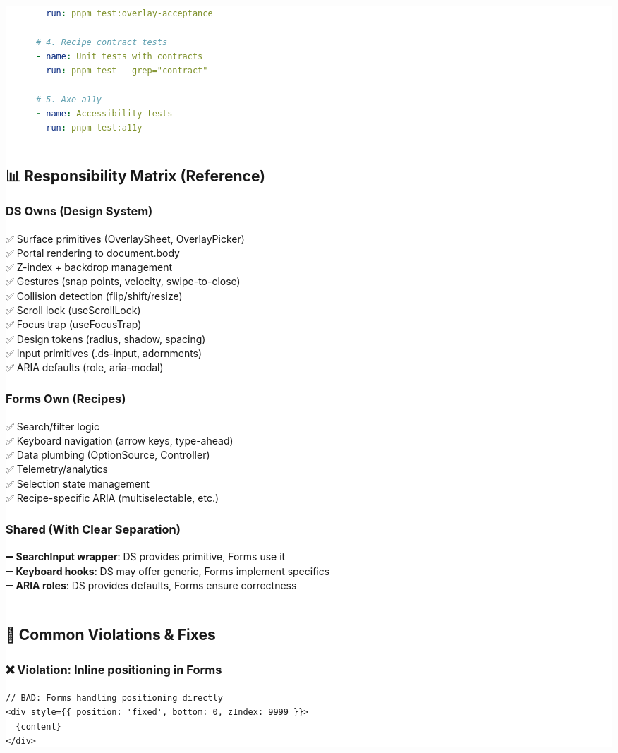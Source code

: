 ```yaml
        run: pnpm test:overlay-acceptance
      
      # 4. Recipe contract tests
      - name: Unit tests with contracts
        run: pnpm test --grep="contract"
      
      # 5. Axe a11y
      - name: Accessibility tests
        run: pnpm test:a11y
```

---

## 📊 Responsibility Matrix (Reference)

### DS Owns (Design System)
✅ Surface primitives (OverlaySheet, OverlayPicker)  
✅ Portal rendering to document.body  
✅ Z-index + backdrop management  
✅ Gestures (snap points, velocity, swipe-to-close)  
✅ Collision detection (flip/shift/resize)  
✅ Scroll lock (useScrollLock)  
✅ Focus trap (useFocusTrap)  
✅ Design tokens (radius, shadow, spacing)  
✅ Input primitives (.ds-input, adornments)  
✅ ARIA defaults (role, aria-modal)

### Forms Own (Recipes)
✅ Search/filter logic  
✅ Keyboard navigation (arrow keys, type-ahead)  
✅ Data plumbing (OptionSource, Controller)  
✅ Telemetry/analytics  
✅ Selection state management  
✅ Recipe-specific ARIA (multiselectable, etc.)

### Shared (With Clear Separation)
➖ **SearchInput wrapper**: DS provides primitive, Forms use it  
➖ **Keyboard hooks**: DS may offer generic, Forms implement specifics  
➖ **ARIA roles**: DS provides defaults, Forms ensure correctness

---

## 🔧 Common Violations & Fixes

### ❌ Violation: Inline positioning in Forms
```tsx
// BAD: Forms handling positioning directly
<div style={{ position: 'fixed', bottom: 0, zIndex: 9999 }}>
  {content}
</div>
```
